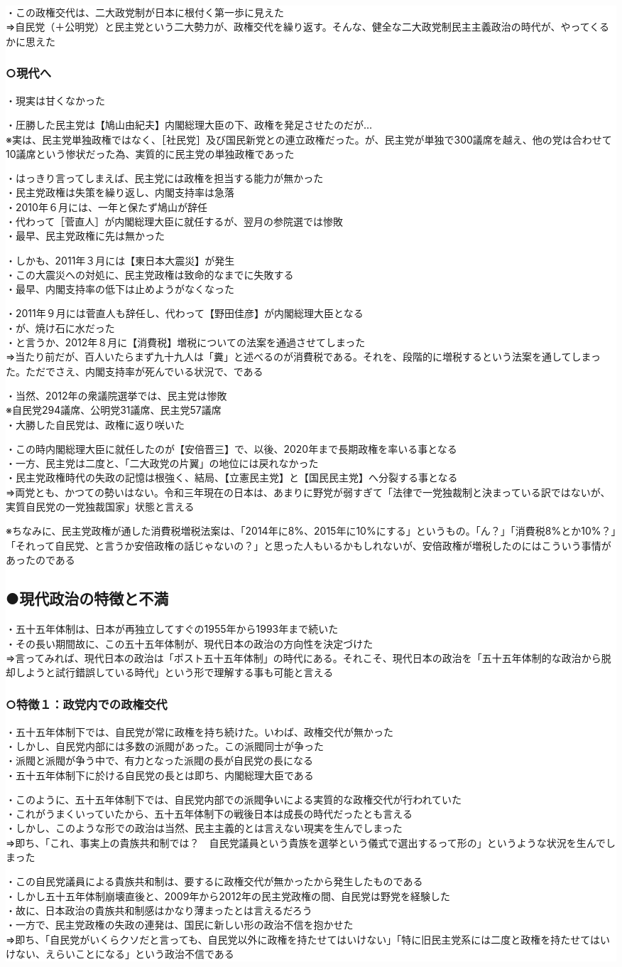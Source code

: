 ・この政権交代は、二大政党制が日本に根付く第一歩に見えた  
⇒自民党（＋公明党）と民主党という二大勢力が、政権交代を繰り返す。そんな、健全な二大政党制民主主義政治の時代が、やってくるかに思えた  
  
### ○現代へ  
・現実は甘くなかった  
  
・圧勝した民主党は【鳩山由紀夫】内閣総理大臣の下、政権を発足させたのだが…  
※実は、民主党単独政権ではなく、［社民党］及び国民新党との連立政権だった。が、民主党が単独で300議席を越え、他の党は合わせて10議席という惨状だった為、実質的に民主党の単独政権であった  
  
・はっきり言ってしまえば、民主党には政権を担当する能力が無かった  
・民主党政権は失策を繰り返し、内閣支持率は急落  
・2010年６月には、一年と保たず鳩山が辞任  
・代わって［菅直人］が内閣総理大臣に就任するが、翌月の参院選では惨敗  
・最早、民主党政権に先は無かった  
  
・しかも、2011年３月には【東日本大震災】が発生  
・この大震災への対処に、民主党政権は致命的なまでに失敗する  
・最早、内閣支持率の低下は止めようがなくなった  
  
・2011年９月には菅直人も辞任し、代わって【野田佳彦】が内閣総理大臣となる  
・が、焼け石に水だった  
・と言うか、2012年８月に【消費税】増税についての法案を通過させてしまった  
⇒当たり前だが、百人いたらまず九十九人は「糞」と述べるのが消費税である。それを、段階的に増税するという法案を通してしまった。ただでさえ、内閣支持率が死んでいる状況で、である  
  
・当然、2012年の衆議院選挙では、民主党は惨敗  
※自民党294議席、公明党31議席、民主党57議席  
・大勝した自民党は、政権に返り咲いた  
  
・この時内閣総理大臣に就任したのが【安倍晋三】で、以後、2020年まで長期政権を率いる事となる  
・一方、民主党は二度と、「二大政党の片翼」の地位には戻れなかった  
・民主党政権時代の失政の記憶は根強く、結局、【立憲民主党】と【国民民主党】へ分裂する事となる  
⇒両党とも、かつての勢いはない。令和三年現在の日本は、あまりに野党が弱すぎて「法律で一党独裁制と決まっている訳ではないが、実質自民党の一党独裁国家」状態と言える  
  
※ちなみに、民主党政権が通した消費税増税法案は、「2014年に8%、2015年に10%にする」というもの。「ん？」「消費税8%とか10%？」「それって自民党、と言うか安倍政権の話じゃないの？」と思った人もいるかもしれないが、安倍政権が増税したのにはこういう事情があったのである  
  
  
## ●現代政治の特徴と不満  
・五十五年体制は、日本が再独立してすぐの1955年から1993年まで続いた  
・その長い期間故に、この五十五年体制が、現代日本の政治の方向性を決定づけた  
⇒言ってみれば、現代日本の政治は「ポスト五十五年体制」の時代にある。それこそ、現代日本の政治を「五十五年体制的な政治から脱却しようと試行錯誤している時代」という形で理解する事も可能と言える  
  
  
### ○特徴１：政党内での政権交代  
・五十五年体制下では、自民党が常に政権を持ち続けた。いわば、政権交代が無かった  
・しかし、自民党内部には多数の派閥があった。この派閥同士が争った  
・派閥と派閥が争う中で、有力となった派閥の長が自民党の長になる  
・五十五年体制下に於ける自民党の長とは即ち、内閣総理大臣である  
  
・このように、五十五年体制下では、自民党内部での派閥争いによる実質的な政権交代が行われていた  
・これがうまくいっていたから、五十五年体制下の戦後日本は成長の時代だったとも言える  
・しかし、このような形での政治は当然、民主主義的とは言えない現実を生んでしまった  
⇒即ち、「これ、事実上の貴族共和制では？　自民党議員という貴族を選挙という儀式で選出するって形の」というような状況を生んでしまった  
  
・この自民党議員による貴族共和制は、要するに政権交代が無かったから発生したものである  
・しかし五十五年体制崩壊直後と、2009年から2012年の民主党政権の間、自民党は野党を経験した  
・故に、日本政治の貴族共和制感はかなり薄まったとは言えるだろう  
・一方で、民主党政権の失政の連発は、国民に新しい形の政治不信を抱かせた  
⇒即ち、「自民党がいくらクソだと言っても、自民党以外に政権を持たせてはいけない」「特に旧民主党系には二度と政権を持たせてはいけない、えらいことになる」という政治不信である  
  